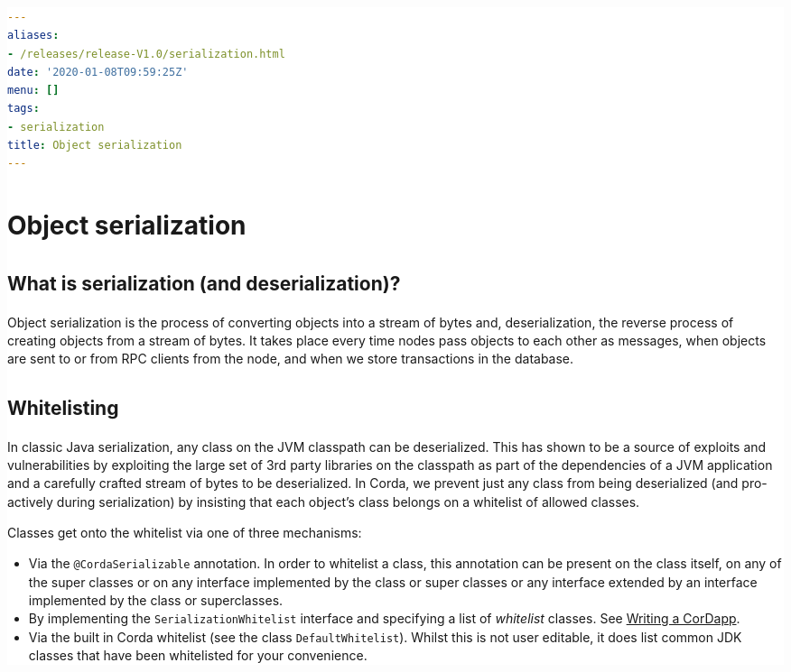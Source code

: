 ```yaml
---
aliases:
- /releases/release-V1.0/serialization.html
date: '2020-01-08T09:59:25Z'
menu: []
tags:
- serialization
title: Object serialization
---
```



# Object serialization


## What is serialization (and deserialization)?

Object serialization is the process of converting objects into a stream of bytes and, deserialization, the reverse
process of creating objects from a stream of bytes.  It takes place every time nodes pass objects to each other as
messages, when objects are sent to or from RPC clients from the node, and when we store transactions in the database.


## Whitelisting

In classic Java serialization, any class on the JVM classpath can be deserialized.  This has shown to be a source of exploits
and vulnerabilities by exploiting the large set of 3rd party libraries on the classpath as part of the dependencies of
a JVM application and a carefully crafted stream of bytes to be deserialized. In Corda, we prevent just any class from
being deserialized (and pro-actively during serialization) by insisting that each object’s class belongs on a whitelist
of allowed classes.

Classes get onto the whitelist via one of three mechanisms:


* Via the `@CordaSerializable` annotation.  In order to whitelist a class, this annotation can be present on the
class itself, on any of the super classes or on any interface implemented by the class or super classes or any
interface extended by an interface implemented by the class or superclasses.
* By implementing the `SerializationWhitelist` interface and specifying a list of *whitelist* classes.
See [Writing a CorDapp](writing-cordapps.md).
* Via the built in Corda whitelist (see the class `DefaultWhitelist`).  Whilst this is not user editable, it does list
common JDK classes that have been whitelisted for your convenience.
